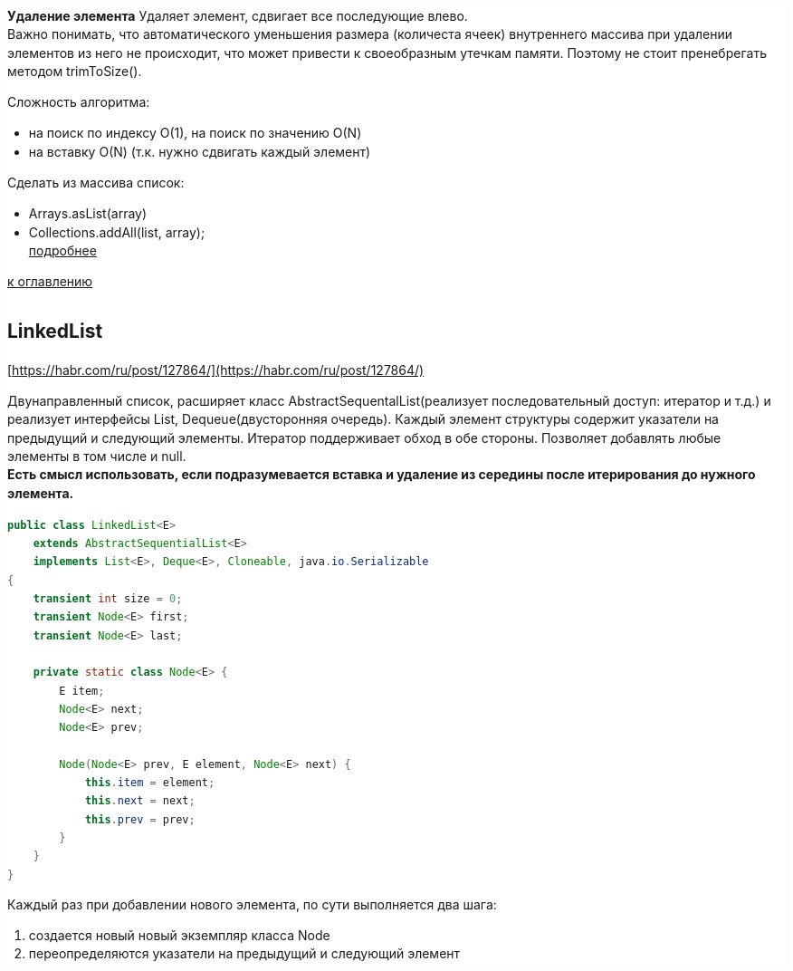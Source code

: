 **Удаление элемента**
Удаляет элемент, сдвигает все последующие влево.  
Важно понимать, что автоматического уменьшения размера (количеста ячеек) внутреннего массива при удалении элементов из него не происходит, 
что может привести к своеобразным утечкам памяти. Поэтому не стоит пренебрегать методом trimToSize().  

Сложность алгоритма:  
+ на поиск по индексу О(1), на поиск по значению О(N)  
+ на вставку О(N) (т.к. нужно сдвигать каждый элемент)  

Сделать из массива список:  
+ Arrays.asList(array)
+ Collections.addAll(list, array);    
[подробнее](https://habr.com/ru/post/262943/)    

[к оглавлению](#collections-pro)    
  
## LinkedList  
[https://habr.com/ru/post/127864/](https://habr.com/ru/post/127864/)  

Двунаправленный список, расширяет класс AbstractSequentalList(реализует последовательный доступ: итератор и т.д.) и 
реализует интерфейсы List, Dequeue(двусторонняя очередь). Каждый элемент структуры содержит указатели на предыдущий и следующий элементы. 
Итератор поддерживает обход в обе стороны. Позволяет добавлять любые элементы в том числе и null.          
**Есть смысл использовать, если подразумевается вставка и удаление из середины после итерирования до нужного элемента.**      

```java
public class LinkedList<E>
    extends AbstractSequentialList<E>
    implements List<E>, Deque<E>, Cloneable, java.io.Serializable
{
    transient int size = 0;
    transient Node<E> first;
    transient Node<E> last;

    private static class Node<E> {
        E item;
        Node<E> next;
        Node<E> prev;

        Node(Node<E> prev, E element, Node<E> next) {
            this.item = element;
            this.next = next;
            this.prev = prev;
        }
    }
}
```
Каждый раз при добавлении нового элемента, по сути выполняется два шага:  
1. создается новый новый экземпляр класса Node
2. переопределяются указатели на предыдущий и следующий элемент  
